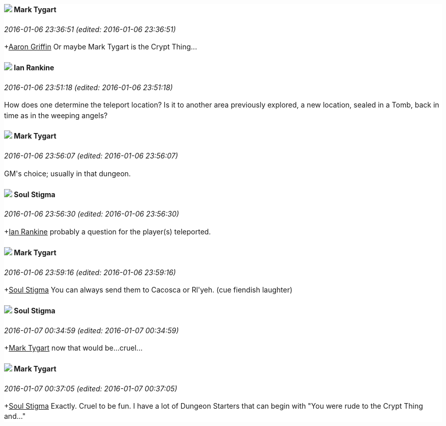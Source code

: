 
<div id='comment z12lyvlitkigun2ri04cf1vyvlfix1rhfds'>
  <h4><img src='{{site.baseurl}}//images/avatars/118088719859349999400_photo.jpg'> Mark Tygart</h4>
      <p><cite>2016-01-06 23:36:51 (edited: 2016-01-06 23:36:51)</cite></p>
        <p><span class="proflinkWrapper"><span class="proflinkPrefix">+</span><a class="proflink" href="https://plus.google.com/103667855585775066713" oid="103667855585775066713">Aaron Griffin</a></span> Or maybe Mark Tygart is the Crypt Thing...</p>
</div>
        

<div id='comment z12lyvlitkigun2ri04cf1vyvlfix1rhfds'>
  <h4><img src='{{site.baseurl}}//images/avatars/110424286898700459869_photo.jpg'> Ian Rankine</h4>
      <p><cite>2016-01-06 23:51:18 (edited: 2016-01-06 23:51:18)</cite></p>
        <p>How does one determine the teleport location?  Is it to another area previously explored, a new location, sealed in a Tomb, back in time as in the weeping angels?</p>
</div>
        

<div id='comment z12lyvlitkigun2ri04cf1vyvlfix1rhfds'>
  <h4><img src='{{site.baseurl}}//images/avatars/118088719859349999400_photo.jpg'> Mark Tygart</h4>
      <p><cite>2016-01-06 23:56:07 (edited: 2016-01-06 23:56:07)</cite></p>
        <p>GM&#39;s choice; usually in that dungeon.</p>
</div>
        

<div id='comment z12lyvlitkigun2ri04cf1vyvlfix1rhfds'>
  <h4><img src='{{site.baseurl}}//images/avatars/111544129432437862475_photo.jpg'> Soul Stigma</h4>
      <p><cite>2016-01-06 23:56:30 (edited: 2016-01-06 23:56:30)</cite></p>
        <p><span class="proflinkWrapper"><span class="proflinkPrefix">+</span><a class="proflink" href="https://plus.google.com/110424286898700459869" oid="110424286898700459869">Ian Rankine</a></span> probably a question for the player(s) teleported.</p>
</div>
        

<div id='comment z12lyvlitkigun2ri04cf1vyvlfix1rhfds'>
  <h4><img src='{{site.baseurl}}//images/avatars/118088719859349999400_photo.jpg'> Mark Tygart</h4>
      <p><cite>2016-01-06 23:59:16 (edited: 2016-01-06 23:59:16)</cite></p>
        <p><span class="proflinkWrapper"><span class="proflinkPrefix">+</span><a class="proflink" href="https://plus.google.com/111544129432437862475" oid="111544129432437862475">Soul Stigma</a></span> You can always send them to Cacosca or Rl&#39;yeh. (cue fiendish laughter)</p>
</div>
        

<div id='comment z12lyvlitkigun2ri04cf1vyvlfix1rhfds'>
  <h4><img src='{{site.baseurl}}//images/avatars/111544129432437862475_photo.jpg'> Soul Stigma</h4>
      <p><cite>2016-01-07 00:34:59 (edited: 2016-01-07 00:34:59)</cite></p>
        <p><span class="proflinkWrapper"><span class="proflinkPrefix">+</span><a class="proflink" href="https://plus.google.com/118088719859349999400" oid="118088719859349999400">Mark Tygart</a></span> now that would be...cruel...</p>
</div>
        

<div id='comment z12lyvlitkigun2ri04cf1vyvlfix1rhfds'>
  <h4><img src='{{site.baseurl}}//images/avatars/118088719859349999400_photo.jpg'> Mark Tygart</h4>
      <p><cite>2016-01-07 00:37:05 (edited: 2016-01-07 00:37:05)</cite></p>
        <p><span class="proflinkWrapper"><span class="proflinkPrefix">+</span><a class="proflink" href="https://plus.google.com/111544129432437862475" oid="111544129432437862475">Soul Stigma</a></span> Exactly. Cruel to be fun. I have a lot of Dungeon Starters that can begin with &quot;You were rude to the Crypt Thing and...&quot;</p>
</div>
        